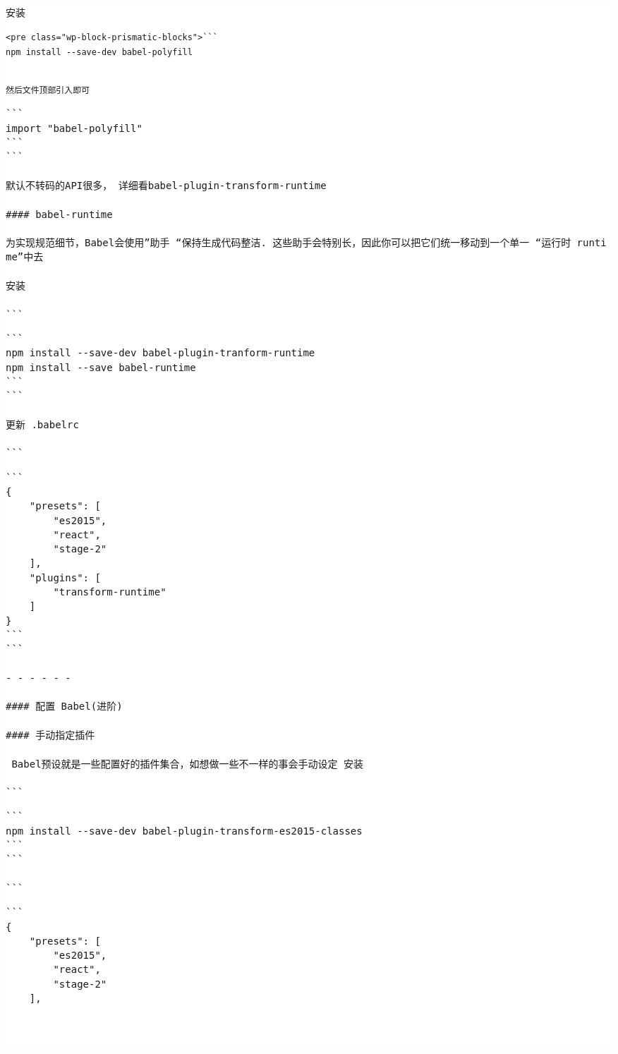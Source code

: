 安装

```
<pre class="wp-block-prismatic-blocks">```
npm install --save-dev babel-polyfill
```
```

然后文件顶部引入即可

```
<pre class="wp-block-prismatic-blocks">```
import "babel-polyfill"
```
```

默认不转码的API很多， 详细看babel-plugin-transform-runtime

#### babel-runtime

为实现规范细节，Babel会使用”助手 “保持生成代码整洁. 这些助手会特别长，因此你可以把它们统一移动到一个单一 “运行时 runtime”中去

安装

```
<pre class="wp-block-prismatic-blocks">```
npm install --save-dev babel-plugin-tranform-runtime
npm install --save babel-runtime
```
```

更新 .babelrc

```
<pre class="wp-block-prismatic-blocks">```
{
    "presets": [
        "es2015",
        "react",
        "stage-2"
    ],
    "plugins": [
        "transform-runtime"
    ]
}
```
```

- - - - - -

#### 配置 Babel(进阶)

#### 手动指定插件

 Babel预设就是一些配置好的插件集合，如想做一些不一样的事会手动设定 安装

```
<pre class="wp-block-prismatic-blocks">```
npm install --save-dev babel-plugin-transform-es2015-classes
```
```

```
<pre class="wp-block-prismatic-blocks">```
{
    "presets": [
        "es2015",
        "react",
        "stage-2"
    ],